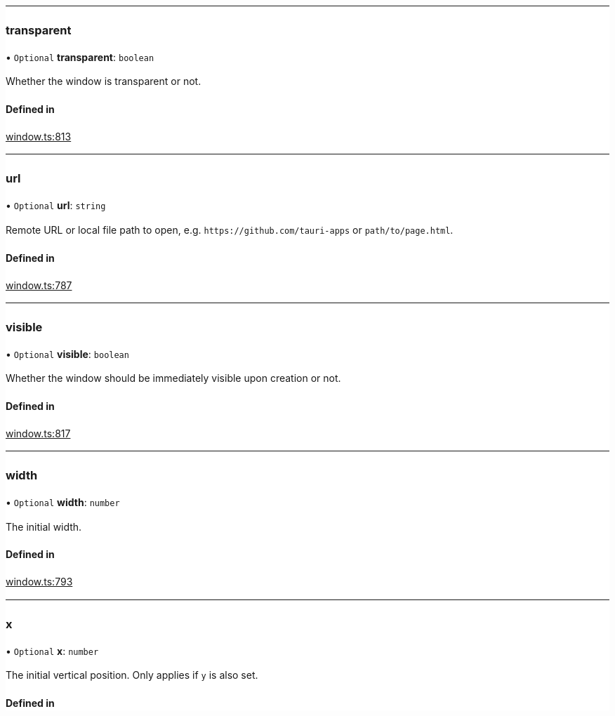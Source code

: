 ___

### transparent

• `Optional` **transparent**: `boolean`

Whether the window is transparent or not.

#### Defined in

[window.ts:813](https://github.com/tauri-apps/tauri/blob/4bee3a7/tooling/api/src/window.ts#L813)

___

### url

• `Optional` **url**: `string`

Remote URL or local file path to open, e.g. `https://github.com/tauri-apps` or `path/to/page.html`.

#### Defined in

[window.ts:787](https://github.com/tauri-apps/tauri/blob/4bee3a7/tooling/api/src/window.ts#L787)

___

### visible

• `Optional` **visible**: `boolean`

Whether the window should be immediately visible upon creation or not.

#### Defined in

[window.ts:817](https://github.com/tauri-apps/tauri/blob/4bee3a7/tooling/api/src/window.ts#L817)

___

### width

• `Optional` **width**: `number`

The initial width.

#### Defined in

[window.ts:793](https://github.com/tauri-apps/tauri/blob/4bee3a7/tooling/api/src/window.ts#L793)

___

### x

• `Optional` **x**: `number`

The initial vertical position. Only applies if `y` is also set.

#### Defined in
